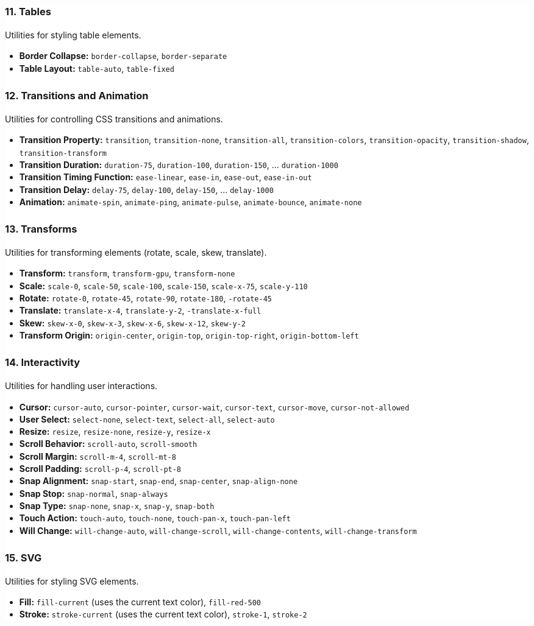 ### 11. Tables

Utilities for styling table elements.

- **Border Collapse:** `border-collapse`, `border-separate`
- **Table Layout:** `table-auto`, `table-fixed`

### 12. Transitions and Animation

Utilities for controlling CSS transitions and animations.

- **Transition Property:** `transition`, `transition-none`, `transition-all`, `transition-colors`, `transition-opacity`, `transition-shadow`, `transition-transform`
- **Transition Duration:** `duration-75`, `duration-100`, `duration-150`, ... `duration-1000`
- **Transition Timing Function:** `ease-linear`, `ease-in`, `ease-out`, `ease-in-out`
- **Transition Delay:** `delay-75`, `delay-100`, `delay-150`, ... `delay-1000`
- **Animation:** `animate-spin`, `animate-ping`, `animate-pulse`, `animate-bounce`, `animate-none`

### 13. Transforms

Utilities for transforming elements (rotate, scale, skew, translate).

- **Transform:** `transform`, `transform-gpu`, `transform-none`
- **Scale:** `scale-0`, `scale-50`, `scale-100`, `scale-150`, `scale-x-75`, `scale-y-110`
- **Rotate:** `rotate-0`, `rotate-45`, `rotate-90`, `rotate-180`, `-rotate-45`
- **Translate:** `translate-x-4`, `translate-y-2`, `-translate-x-full`
- **Skew:** `skew-x-0`, `skew-x-3`, `skew-x-6`, `skew-x-12`, `skew-y-2`
- **Transform Origin:** `origin-center`, `origin-top`, `origin-top-right`, `origin-bottom-left`

### 14. Interactivity

Utilities for handling user interactions.

- **Cursor:** `cursor-auto`, `cursor-pointer`, `cursor-wait`, `cursor-text`, `cursor-move`, `cursor-not-allowed`
- **User Select:** `select-none`, `select-text`, `select-all`, `select-auto`
- **Resize:** `resize`, `resize-none`, `resize-y`, `resize-x`
- **Scroll Behavior:** `scroll-auto`, `scroll-smooth`
- **Scroll Margin:** `scroll-m-4`, `scroll-mt-8`
- **Scroll Padding:** `scroll-p-4`, `scroll-pt-8`
- **Snap Alignment:** `snap-start`, `snap-end`, `snap-center`, `snap-align-none`
- **Snap Stop:** `snap-normal`, `snap-always`
- **Snap Type:** `snap-none`, `snap-x`, `snap-y`, `snap-both`
- **Touch Action:** `touch-auto`, `touch-none`, `touch-pan-x`, `touch-pan-left`
- **Will Change:** `will-change-auto`, `will-change-scroll`, `will-change-contents`, `will-change-transform`

### 15. SVG

Utilities for styling SVG elements.

- **Fill:** `fill-current` (uses the current text color), `fill-red-500`
- **Stroke:** `stroke-current` (uses the current text color), `stroke-1`, `stroke-2`
